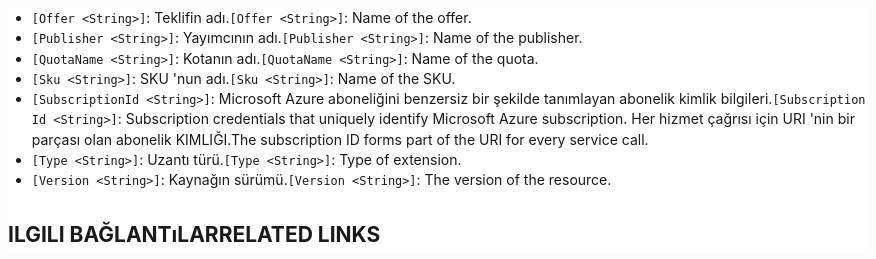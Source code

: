   - <span data-ttu-id="447e0-144">`[Offer <String>]`: Teklifin adı.</span><span class="sxs-lookup"><span data-stu-id="447e0-144">`[Offer <String>]`: Name of the offer.</span></span>
  - <span data-ttu-id="447e0-145">`[Publisher <String>]`: Yayımcının adı.</span><span class="sxs-lookup"><span data-stu-id="447e0-145">`[Publisher <String>]`: Name of the publisher.</span></span>
  - <span data-ttu-id="447e0-146">`[QuotaName <String>]`: Kotanın adı.</span><span class="sxs-lookup"><span data-stu-id="447e0-146">`[QuotaName <String>]`: Name of the quota.</span></span>
  - <span data-ttu-id="447e0-147">`[Sku <String>]`: SKU 'nun adı.</span><span class="sxs-lookup"><span data-stu-id="447e0-147">`[Sku <String>]`: Name of the SKU.</span></span>
  - <span data-ttu-id="447e0-148">`[SubscriptionId <String>]`: Microsoft Azure aboneliğini benzersiz bir şekilde tanımlayan abonelik kimlik bilgileri.</span><span class="sxs-lookup"><span data-stu-id="447e0-148">`[SubscriptionId <String>]`: Subscription credentials that uniquely identify Microsoft Azure subscription.</span></span> <span data-ttu-id="447e0-149">Her hizmet çağrısı için URI 'nin bir parçası olan abonelik KIMLIĞI.</span><span class="sxs-lookup"><span data-stu-id="447e0-149">The subscription ID forms part of the URI for every service call.</span></span>
  - <span data-ttu-id="447e0-150">`[Type <String>]`: Uzantı türü.</span><span class="sxs-lookup"><span data-stu-id="447e0-150">`[Type <String>]`: Type of extension.</span></span>
  - <span data-ttu-id="447e0-151">`[Version <String>]`: Kaynağın sürümü.</span><span class="sxs-lookup"><span data-stu-id="447e0-151">`[Version <String>]`: The version of the resource.</span></span>

## <span data-ttu-id="447e0-152">ILGILI BAĞLANTıLAR</span><span class="sxs-lookup"><span data-stu-id="447e0-152">RELATED LINKS</span></span>

